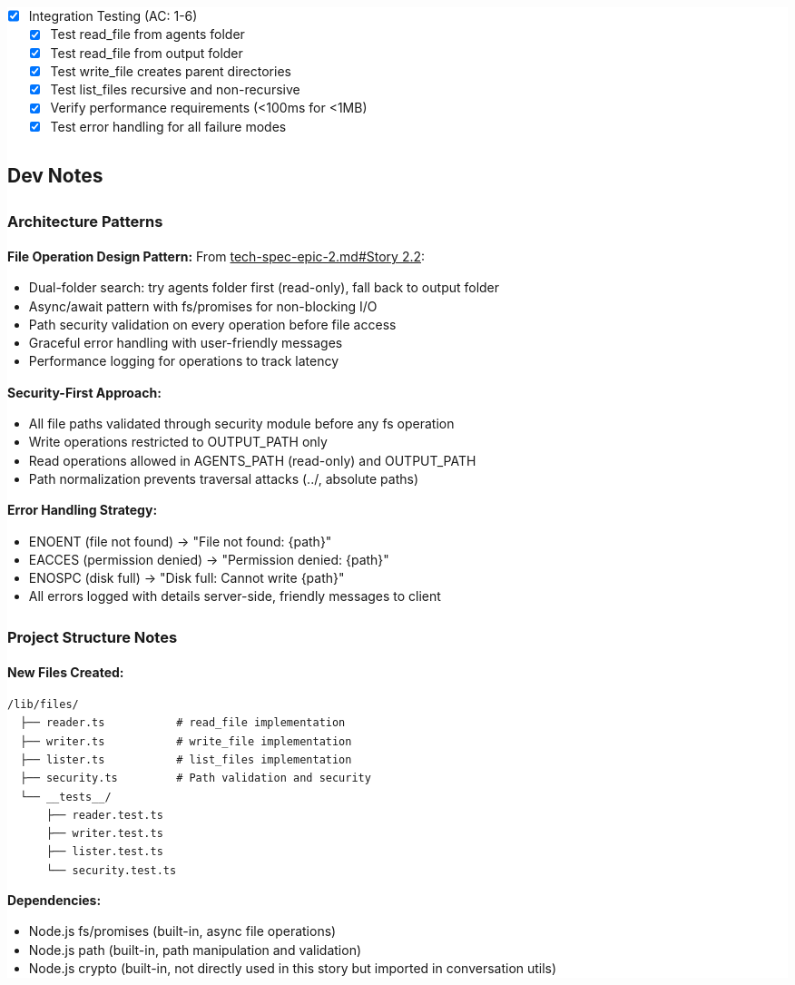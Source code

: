 - [x] Integration Testing (AC: 1-6)
  - [x] Test read_file from agents folder
  - [x] Test read_file from output folder
  - [x] Test write_file creates parent directories
  - [x] Test list_files recursive and non-recursive
  - [x] Verify performance requirements (<100ms for <1MB)
  - [x] Test error handling for all failure modes

## Dev Notes

### Architecture Patterns

**File Operation Design Pattern:**
From [tech-spec-epic-2.md#Story 2.2](../tech-spec-epic-2.md):
- Dual-folder search: try agents folder first (read-only), fall back to output folder
- Async/await pattern with fs/promises for non-blocking I/O
- Path security validation on every operation before file access
- Graceful error handling with user-friendly messages
- Performance logging for operations to track latency

**Security-First Approach:**
- All file paths validated through security module before any fs operation
- Write operations restricted to OUTPUT_PATH only
- Read operations allowed in AGENTS_PATH (read-only) and OUTPUT_PATH
- Path normalization prevents traversal attacks (../, absolute paths)

**Error Handling Strategy:**
- ENOENT (file not found) → "File not found: {path}"
- EACCES (permission denied) → "Permission denied: {path}"
- ENOSPC (disk full) → "Disk full: Cannot write {path}"
- All errors logged with details server-side, friendly messages to client

### Project Structure Notes

**New Files Created:**
```
/lib/files/
  ├── reader.ts           # read_file implementation
  ├── writer.ts           # write_file implementation
  ├── lister.ts           # list_files implementation
  ├── security.ts         # Path validation and security
  └── __tests__/
      ├── reader.test.ts
      ├── writer.test.ts
      ├── lister.test.ts
      └── security.test.ts
```

**Dependencies:**
- Node.js fs/promises (built-in, async file operations)
- Node.js path (built-in, path manipulation and validation)
- Node.js crypto (built-in, not directly used in this story but imported in conversation utils)
